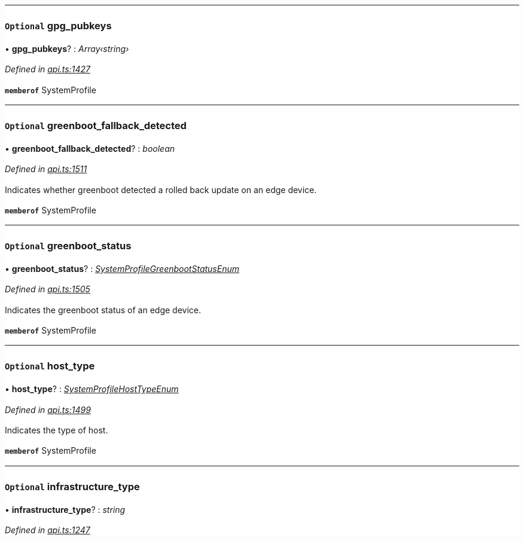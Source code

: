 ___

### `Optional` gpg_pubkeys

• **gpg_pubkeys**? : *Array‹string›*

*Defined in [api.ts:1427](https://github.com/RedHatInsights/javascript-clients/blob/master/packages/host-inventory/api.ts#L1427)*

**`memberof`** SystemProfile

___

### `Optional` greenboot_fallback_detected

• **greenboot_fallback_detected**? : *boolean*

*Defined in [api.ts:1511](https://github.com/RedHatInsights/javascript-clients/blob/master/packages/host-inventory/api.ts#L1511)*

Indicates whether greenboot detected a rolled back update on an edge device.

**`memberof`** SystemProfile

___

### `Optional` greenboot_status

• **greenboot_status**? : *[SystemProfileGreenbootStatusEnum](../enums/systemprofilegreenbootstatusenum.md)*

*Defined in [api.ts:1505](https://github.com/RedHatInsights/javascript-clients/blob/master/packages/host-inventory/api.ts#L1505)*

Indicates the greenboot status of an edge device.

**`memberof`** SystemProfile

___

### `Optional` host_type

• **host_type**? : *[SystemProfileHostTypeEnum](../enums/systemprofilehosttypeenum.md)*

*Defined in [api.ts:1499](https://github.com/RedHatInsights/javascript-clients/blob/master/packages/host-inventory/api.ts#L1499)*

Indicates the type of host.

**`memberof`** SystemProfile

___

### `Optional` infrastructure_type

• **infrastructure_type**? : *string*

*Defined in [api.ts:1247](https://github.com/RedHatInsights/javascript-clients/blob/master/packages/host-inventory/api.ts#L1247)*
